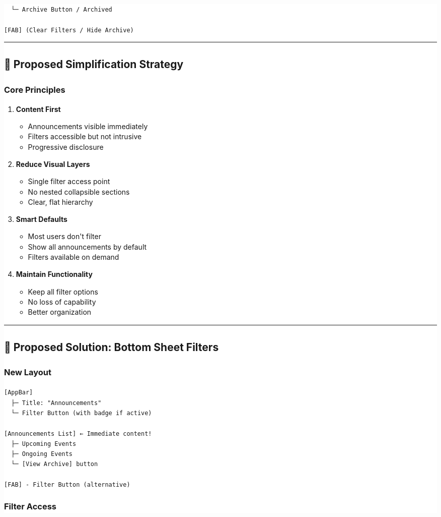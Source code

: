 ```
  └─ Archive Button / Archived

[FAB] (Clear Filters / Hide Archive)
```

---

## 🎨 Proposed Simplification Strategy

### **Core Principles**

1. **Content First**
   - Announcements visible immediately
   - Filters accessible but not intrusive
   - Progressive disclosure

2. **Reduce Visual Layers**
   - Single filter access point
   - No nested collapsible sections
   - Clear, flat hierarchy

3. **Smart Defaults**
   - Most users don't filter
   - Show all announcements by default
   - Filters available on demand

4. **Maintain Functionality**
   - Keep all filter options
   - No loss of capability
   - Better organization

---

## 🚀 Proposed Solution: Bottom Sheet Filters

### **New Layout**

```
[AppBar]
  ├─ Title: "Announcements"
  └─ Filter Button (with badge if active)

[Announcements List] ← Immediate content!
  ├─ Upcoming Events
  ├─ Ongoing Events
  └─ [View Archive] button

[FAB] - Filter Button (alternative)
```

### **Filter Access**

